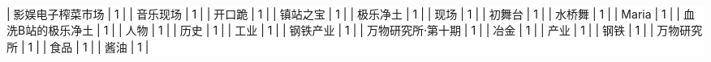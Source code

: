 | 影娱电子榨菜市场 | 1 |
| 音乐现场 | 1 |
| 开口跪 | 1 |
| 镇站之宝 | 1 |
| 极乐净土 | 1 |
| 现场 | 1 |
| 初舞台 | 1 |
| 水桥舞 | 1 |
| Maria | 1 |
| 血洗B站的极乐净土 | 1 |
| 人物 | 1 |
| 历史 | 1 |
| 工业 | 1 |
| 钢铁产业 | 1 |
| 万物研究所·第十期 | 1 |
| 冶金 | 1 |
| 产业 | 1 |
| 钢铁 | 1 |
| 万物研究所 | 1 |
| 食品 | 1 |
| 酱油 | 1 |
